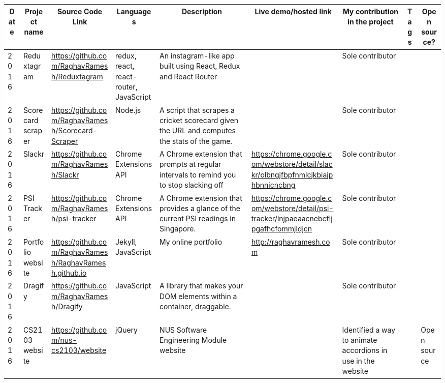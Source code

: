| Date | Project name                     | Source Code Link                                              | Languages                                  | Description                                                                                                                                                 | Live demo/hosted link                                                                     | My contribution in the project                                                                                                                               | Tags                                   | Open source? |
|------|----------------------------------|---------------------------------------------------------------|--------------------------------------------|-------------------------------------------------------------------------------------------------------------------------------------------------------------|-------------------------------------------------------------------------------------------|--------------------------------------------------------------------------------------------------------------------------------------------------------------|----------------------------------------|--------------|
| 2016 | Reduxtagram                      | https://github.com/RaghavRamesh/Reduxtagram                   | redux, react, react-router, JavaScript     | An instagram-like app built using React, Redux and React Router                                                                                             |                                                                                           | Sole contributor                                                                                                                                             |                                        |              |
| 2016 | Scorecard scraper                | https://github.com/RaghavRamesh/Scorecard-Scraper             | Node.js                                    | A script that scrapes a cricket scorecard given the URL and computes the stats of the game.                                                                 |                                                                                           | Sole contributor                                                                                                                                             |                                        |              |
| 2016 | Slackr                           | https://github.com/RaghavRamesh/Slackr                        | Chrome Extensions API                      | A Chrome extension that prompts at regular intervals to remind you to stop slacking off                                                                     | https://chrome.google.com/webstore/detail/slackr/olbngjfbpfnmlcjkbiajphbnnicncbng         | Sole contributor                                                                                                                                             |                                        |              |
| 2016 | PSI Tracker                      | https://github.com/RaghavRamesh/psi-tracker                   | Chrome Extensions API                      | A Chrome extension that provides a glance of the current PSI readings in Singapore.                                                                         | https://chrome.google.com/webstore/detail/psi-tracker/injpaeaacnebcfljpgafhcfommjldjcn    | Sole contributor                                                                                                                                             |                                        |              |
| 2016 | Portfolio website                | https://github.com/RaghavRamesh/RaghavRamesh.github.io        | Jekyll, JavaScript                         | My online portfolio                                                                                                                                         | http://raghavramesh.com                                                                   | Sole contributor                                                                                                                                             |                                        |              |
| 2016 | Dragify                          | https://github.com/RaghavRamesh/Dragify                       | JavaScript                                 | A library that makes your DOM elements within a container, draggable.                                                                                       |                                                                                           | Sole contributor                                                                                                                                             |                                        |              |
| 2016 | CS2103 website                   | https://github.com/nus-cs2103/website                         | jQuery                                     | NUS Software Engineering Module website                                                                                                                     |                                                                                           | Identified a way to animate accordions in use in the website                                                                                                 |                                        | Open source  |